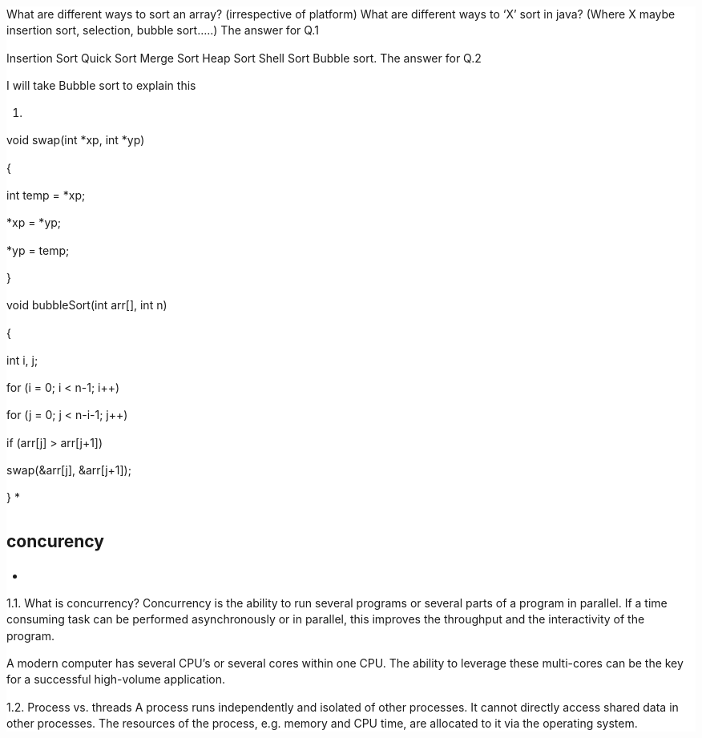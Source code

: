 
What are different ways to sort an array? (irrespective of platform)
What are different ways to ‘X’ sort in java? (Where X maybe insertion sort, selection, bubble sort…..)
The answer for Q.1

Insertion Sort
Quick Sort
Merge Sort
Heap Sort
Shell Sort
Bubble sort.
The answer for Q.2

I will take Bubble sort to explain this

1.

void swap(int *xp, int *yp)

{

 int temp = *xp;

 *xp = *yp;

 *yp = temp;

}

void bubbleSort(int arr[], int n)

{

 int i, j;

 for (i = 0; i < n-1; i++)  

 for (j = 0; j < n-i-1; j++) 

 if (arr[j] > arr[j+1])

 swap(&arr[j], &arr[j+1]);

}
*
## concurency 
*
1.1. What is concurrency?
Concurrency is the ability to run several programs or several parts of a program in parallel. If a time consuming task can be performed asynchronously or in parallel, this improves the throughput and the interactivity of the program.

A modern computer has several CPU’s or several cores within one CPU. The ability to leverage these multi-cores can be the key for a successful high-volume application.

1.2. Process vs. threads
A process runs independently and isolated of other processes. It cannot directly access shared data in other processes. The resources of the process, e.g. memory and CPU time, are allocated to it via the operating system.
